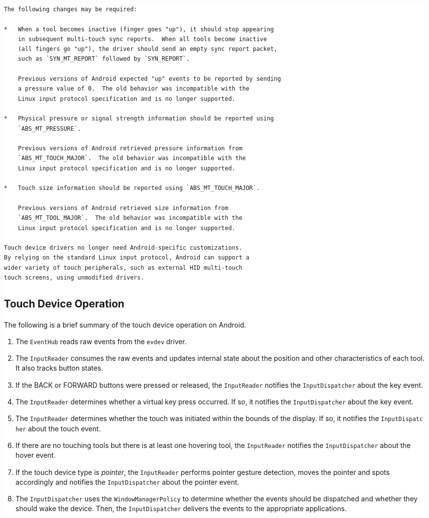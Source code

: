     The following changes may be required:

    *   When a tool becomes inactive (finger goes "up"), it should stop appearing
        in subsequent multi-touch sync reports.  When all tools become inactive
        (all fingers go "up"), the driver should send an empty sync report packet,
        such as `SYN_MT_REPORT` followed by `SYN_REPORT`.

        Previous versions of Android expected "up" events to be reported by sending
        a pressure value of 0.  The old behavior was incompatible with the
        Linux input protocol specification and is no longer supported.

    *   Physical pressure or signal strength information should be reported using
        `ABS_MT_PRESSURE`.

        Previous versions of Android retrieved pressure information from
        `ABS_MT_TOUCH_MAJOR`.  The old behavior was incompatible with the
        Linux input protocol specification and is no longer supported.

    *   Touch size information should be reported using `ABS_MT_TOUCH_MAJOR`.

        Previous versions of Android retrieved size information from
        `ABS_MT_TOOL_MAJOR`.  The old behavior was incompatible with the
        Linux input protocol specification and is no longer supported.

    Touch device drivers no longer need Android-specific customizations.
    By relying on the standard Linux input protocol, Android can support a
    wider variety of touch peripherals, such as external HID multi-touch
    touch screens, using unmodified drivers.

## Touch Device Operation ##

The following is a brief summary of the touch device operation on Android.

1.  The `EventHub` reads raw events from the `evdev` driver.

2.  The `InputReader` consumes the raw events and updates internal state about
    the position and other characteristics of each tool.  It also tracks
    button states.

3.  If the BACK or FORWARD buttons were pressed or released, the `InputReader`
    notifies the `InputDispatcher` about the key event.

4.  The `InputReader` determines whether a virtual key press occurred.  If so,
    it notifies the `InputDispatcher` about the key event.

5.  The `InputReader` determines whether the touch was initiated within the
    bounds of the display.  If so, it notifies the `InputDispatcher` about
    the touch event.

6.  If there are no touching tools but there is at least one hovering tool,
    the `InputReader` notifies the `InputDispatcher` about the hover event.

7.  If the touch device type is *pointer*, the `InputReader` performs pointer
    gesture detection, moves the pointer and spots accordingly and notifies
    the `InputDispatcher` about the pointer event.

8.  The `InputDispatcher` uses the `WindowManagerPolicy` to determine whether
    the events should be dispatched and whether they should wake the device.
    Then, the `InputDispatcher` delivers the events to the appropriate applications.
